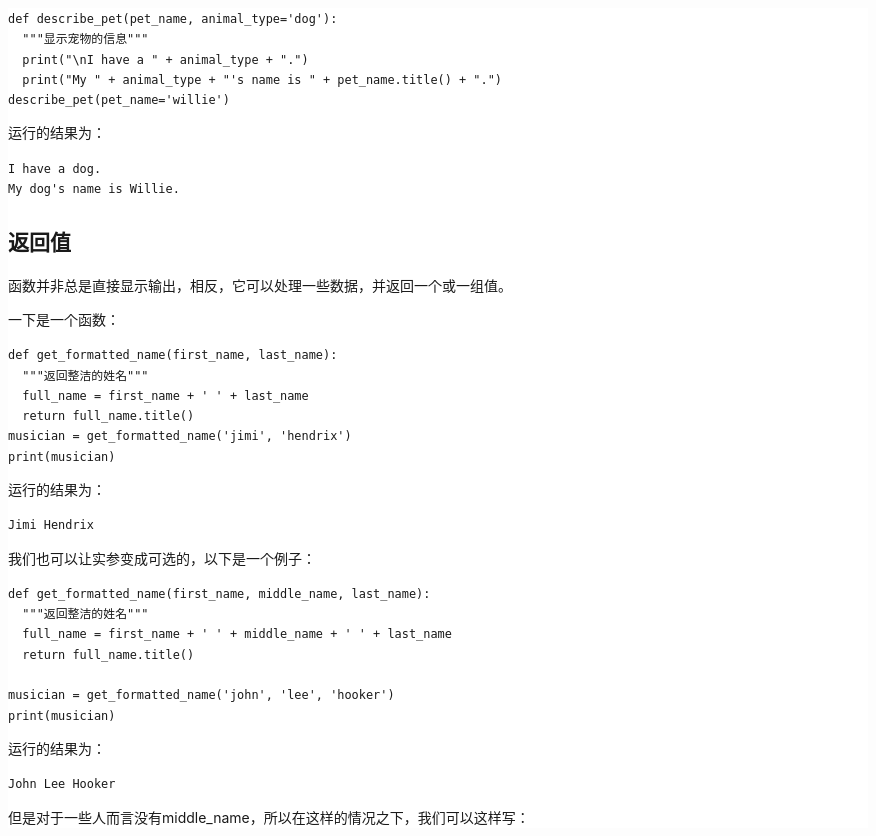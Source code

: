 ```
def describe_pet(pet_name, animal_type='dog'):
  """显示宠物的信息"""
  print("\nI have a " + animal_type + ".")
  print("My " + animal_type + "'s name is " + pet_name.title() + ".")
describe_pet(pet_name='willie')
```


运行的结果为：

```
I have a dog.
My dog's name is Willie.
```


## 返回值

函数并非总是直接显示输出，相反，它可以处理一些数据，并返回一个或一组值。

一下是一个函数：

```
def get_formatted_name(first_name, last_name):
  """返回整洁的姓名"""
  full_name = first_name + ' ' + last_name
  return full_name.title()
musician = get_formatted_name('jimi', 'hendrix')
print(musician)
```


运行的结果为：

```
Jimi Hendrix
```


我们也可以让实参变成可选的，以下是一个例子：

```
def get_formatted_name(first_name, middle_name, last_name):
  """返回整洁的姓名"""
  full_name = first_name + ' ' + middle_name + ' ' + last_name
  return full_name.title()

musician = get_formatted_name('john', 'lee', 'hooker')
print(musician)
```


运行的结果为：

```
John Lee Hooker
```


但是对于一些人而言没有middle_name，所以在这样的情况之下，我们可以这样写：
